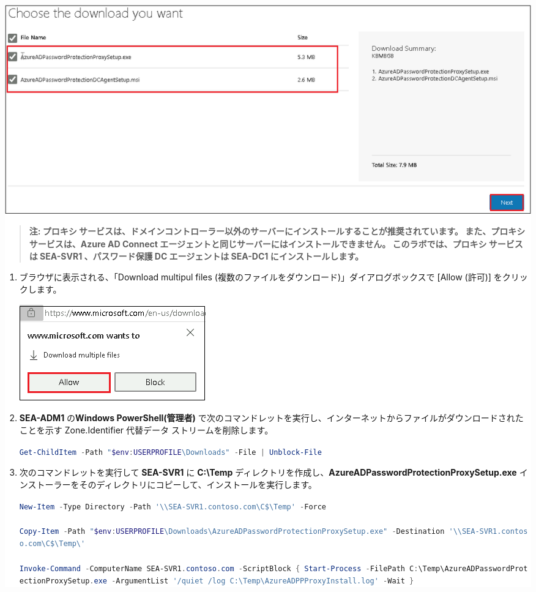    ![AZ-800_Lab2_72](./media/AZ-800_Lab2_72.png)

   > **注: プロキシ サービスは、ドメインコントローラー以外のサーバーにインストールすることが推奨されています。 また、プロキシ サービスは、Azure AD Connect エージェントと同じサーバーにはインストールできません。 このラボでは、プロキシ サービスは SEA-SVR1 、パスワード保護 DC エージェントは SEA-DC1 にインストールします。**

1. ブラウザに表示される、「Download multipul files (複数のファイルをダウンロード)」ダイアログボックスで [Allow (許可)] をクリックします。

   ![AZ-800_Lab2_73](./media/AZ-800_Lab2_73.png)

1. **SEA-ADM1** の**Windows PowerShell(管理者)** で次のコマンドレットを実行し、インターネットからファイルがダウンロードされたことを示す Zone.Identifier 代替データ ストリームを削除します。

   ```powershell
   Get-ChildItem -Path "$env:USERPROFILE\Downloads" -File | Unblock-File
   ```

1. 次のコマンドレットを実行して **SEA-SVR1** に **C:\Temp** ディレクトリを作成し、**AzureADPasswordProtectionProxySetup.exe** インストーラーをそのディレクトリにコピーして、インストールを実行します。

   ```powershell
   New-Item -Type Directory -Path '\\SEA-SVR1.contoso.com\C$\Temp' -Force
   
   Copy-Item -Path "$env:USERPROFILE\Downloads\AzureADPasswordProtectionProxySetup.exe" -Destination '\\SEA-SVR1.contoso.com\C$\Temp\'
   
   Invoke-Command -ComputerName SEA-SVR1.contoso.com -ScriptBlock { Start-Process -FilePath C:\Temp\AzureADPasswordProtectionProxySetup.exe -ArgumentList '/quiet /log C:\Temp\AzureADPPProxyInstall.log' -Wait }
   ```
